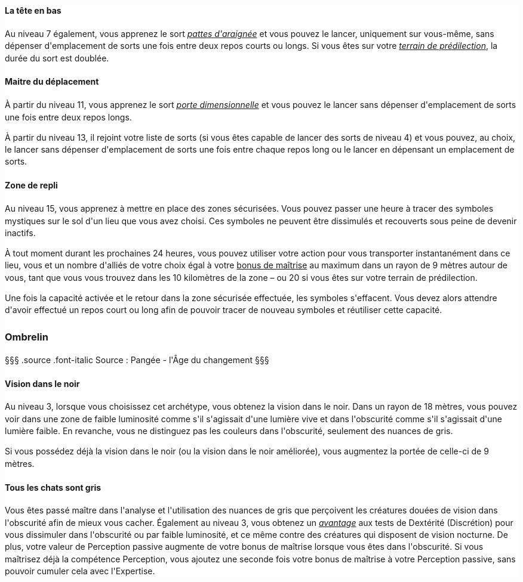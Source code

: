 #### La tête en bas
Au niveau 7 également, vous apprenez le sort [_pattes d'araignée_](/grimoire/pattes-d-araignee/) et vous pouvez le lancer, uniquement sur vous-même, sans dépenser d'emplacement de sorts une fois entre deux repos courts ou longs. Si vous êtes sur votre [_terrain de prédilection_](#terrain-de-predilection), la durée du sort est doublée.

#### Maitre du déplacement
À partir du niveau 11, vous apprenez le sort [_porte dimensionnelle_](/grimoire/porte-dimensionnelle/) et vous pouvez le lancer sans dépenser d'emplacement de sorts une fois entre deux repos longs.

À partir du niveau 13, il rejoint votre liste de sorts (si vous êtes capable de lancer des sorts de niveau 4) et vous pouvez, au choix, le lancer sans dépenser d'emplacement de sorts une fois entre chaque repos long ou le lancer en dépensant un emplacement de sorts.

#### Zone de repli
Au niveau 15, vous apprenez à mettre en place des zones sécurisées. Vous pouvez passer une heure à tracer des symboles mystiques sur le sol d'un lieu que vous avez choisi. Ces symboles ne peuvent être dissimulés et recouverts sous peine de devenir inactifs.

À tout moment durant les prochaines 24 heures, vous pouvez utiliser votre action pour vous transporter instantanément dans ce lieu, vous et un nombre d'alliés de votre choix égal à votre [bonus de maîtrise](/utiliser-les-caracteristiques/#bonus-de-maitrise) au maximum dans un rayon de 9 mètres autour de vous, tant que vous vous trouvez dans les 10 kilomètres de la zone – ou 20 si vous êtes sur votre terrain de prédilection.

Une fois la capacité activée et le retour dans la zone sécurisée effectuée, les symboles s'effacent. Vous devez alors attendre d'avoir effectué un repos court ou long afin de pouvoir tracer de nouveau symboles et réutiliser cette capacité.

### <span class="icon-gondolfiere"></span> Ombrelin
§§§ .source .font-italic
Source : Pangée - l'Âge du changement
§§§

#### Vision dans le noir
Au niveau 3, lorsque vous choisissez cet archétype, vous obtenez la vision dans le noir. Dans un rayon de 18 mètres, vous pouvez voir dans une zone de faible luminosité comme s'il s'agissait d'une lumière vive et dans l'obscurité comme s'il s'agissait d'une lumière faible. En revanche, vous ne distinguez pas les couleurs dans l'obscurité, seulement des nuances de gris.

Si vous possédez déjà la vision dans le noir (ou la vision dans le noir améliorée), vous augmentez la portée de celle-ci de 9 mètres.

#### Tous les chats sont gris
Vous êtes passé maître dans l'analyse et l'utilisation des nuances de gris que perçoivent les créatures douées de vision dans l'obscurité afin de mieux vous cacher. Également au niveau 3, vous obtenez un [_avantage_](/utiliser-les-caracteristiques/#avantage-et-desavantage) aux tests de Dextérité (Discrétion) pour vous dissimuler dans l'obscurité ou par faible luminosité, et ce même contre des créatures qui disposent de vision nocturne. De plus, votre valeur de Perception passive augmente de votre bonus de maîtrise lorsque vous êtes dans l'obscurité. Si vous maîtrisez déjà la compétence Perception, vous ajoutez une seconde fois votre bonus de maîtrise à votre Perception passive, sans pouvoir cumuler cela avec l'Expertise.
